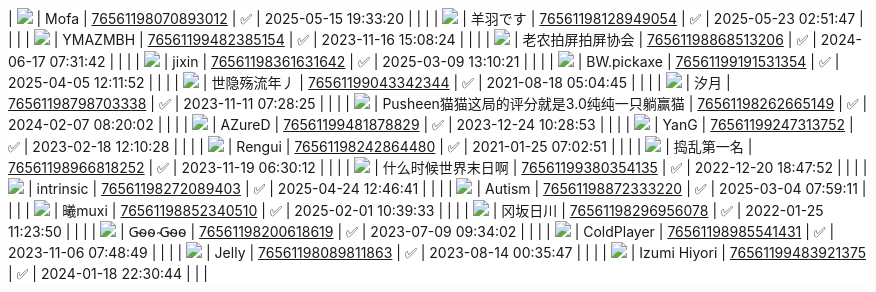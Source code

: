 | ![](https://avatars.steamstatic.com/30d1acd994e1b89a5975041702b56ac652d40da1.jpg) | Mofa                       | [76561198070893012](https://steamcommunity.com/profiles/76561198070893012/) | ✅           | 2025-05-15 19:33:20 |                     |          |
| ![](https://avatars.steamstatic.com/23834951a788303845c1a9317dc540c05bc4f05f.jpg) | 羊羽です                       | [76561198128949054](https://steamcommunity.com/profiles/76561198128949054/) | ✅           | 2025-05-23 02:51:47 |                     |          |
| ![](https://avatars.steamstatic.com/a9a79f06c5262de7800b4cce8c49e75654ac0d53.jpg) | YMAZMBH                    | [76561199482385154](https://steamcommunity.com/profiles/76561199482385154/) | ✅           | 2023-11-16 15:08:24 |                     |          |
| ![](https://avatars.steamstatic.com/07696a69fee9bfb89b06506246316dd943bfc11a.jpg) | 老农拍屏拍屏协会                   | [76561198868513206](https://steamcommunity.com/profiles/76561198868513206/) | ✅           | 2024-06-17 07:31:42 |                     |          |
| ![](https://avatars.steamstatic.com/6b64c7c4d1c6f8f95bbace681ba398d00cfd9d24.jpg) | jixin                      | [76561198361631642](https://steamcommunity.com/profiles/76561198361631642/) | ✅           | 2025-03-09 13:10:21 |                     |          |
| ![](https://avatars.steamstatic.com/f2eca8d585fdc2d0d5e7abd8c22437506a89642c.jpg) | BW.pickaxe                 | [76561199191531354](https://steamcommunity.com/profiles/76561199191531354/) | ✅           | 2025-04-05 12:11:52 |                     |          |
| ![](https://avatars.steamstatic.com/57314dad60ca0be546e43da45cd80acd295ea94d.jpg) | 世隐殇流年丿                     | [76561199043342344](https://steamcommunity.com/profiles/76561199043342344/) | ✅           | 2021-08-18 05:04:45 |                     |          |
| ![](https://avatars.steamstatic.com/4c78515a876c1963f88dd16d16f4129d820bb123.jpg) | 汐月                         | [76561198798703338](https://steamcommunity.com/profiles/76561198798703338/) | ✅           | 2023-11-11 07:28:25 |                     |          |
| ![](https://avatars.steamstatic.com/a3584fb62e8f6233a6565196f6b7e4346ceacc57.jpg) | Pusheen猫猫这局的评分就是3.0纯纯一只躺赢猫 | [76561198262665149](https://steamcommunity.com/profiles/76561198262665149/) | ✅           | 2024-02-07 08:20:02 |                     |          |
| ![](https://avatars.steamstatic.com/045934b86319cedcae16e85d01ff9244a01ddfa2.jpg) | AZureD                     | [76561199481878829](https://steamcommunity.com/profiles/76561199481878829/) | ✅           | 2023-12-24 10:28:53 |                     |          |
| ![](https://avatars.steamstatic.com/cb15917b3366dc7f5e34e23d7b2f99093f32c420.jpg) | YanG                       | [76561199247313752](https://steamcommunity.com/profiles/76561199247313752/) | ✅           | 2023-02-18 12:10:28 |                     |          |
| ![](https://avatars.steamstatic.com/b2cfcb70617aa9c74824ef32c5d3bca8a26aac30.jpg) | Rengui                     | [76561198242864480](https://steamcommunity.com/profiles/76561198242864480/) | ✅           | 2021-01-25 07:02:51 |                     |          |
| ![](https://avatars.steamstatic.com/40bf29a0a7d3e4a36e64456677985317e46ff3de.jpg) | 捣乱第一名                      | [76561198966818252](https://steamcommunity.com/profiles/76561198966818252/) | ✅           | 2023-11-19 06:30:12 |                     |          |
| ![](https://avatars.steamstatic.com/7f8ae615b0068ac0c35d5773c75175e5362d6ce8.jpg) | 什么时候世界末日啊                  | [76561199380354135](https://steamcommunity.com/profiles/76561199380354135/) | ✅           | 2022-12-20 18:47:52 |                     |          |
| ![](https://avatars.steamstatic.com/0f109a85d08a1f81b71ceb336718ad68029b9f82.jpg) | intrinsic                  | [76561198272089403](https://steamcommunity.com/profiles/76561198272089403/) | ✅           | 2025-04-24 12:46:41 |                     |          |
| ![](https://avatars.steamstatic.com/f3f616552df276a634a26038bb1f18dc51b5e6e3.jpg) | Autism                     | [76561198872333220](https://steamcommunity.com/profiles/76561198872333220/) | ✅           | 2025-03-04 07:59:11 |                     |          |
| ![](https://avatars.steamstatic.com/e6fd518f874dd79985ac50344f9ec2e461fda5eb.jpg) | 曦muxi                      | [76561198852340510](https://steamcommunity.com/profiles/76561198852340510/) | ✅           | 2025-02-01 10:39:33 |                     |          |
| ![](https://avatars.steamstatic.com/f4e857942d3c90b9bb74e2fd5329c569c5916d97.jpg) | 冈坂日川                       | [76561198296956078](https://steamcommunity.com/profiles/76561198296956078/) | ✅           | 2022-01-25 11:23:50 |                     |          |
| ![](https://avatars.steamstatic.com/2b0c42f4ad27082710c0ae4bc4a59bcfbfd60ba7.jpg) | G̴o̴o̴ ̴G̴o̴o̴             | [76561198200618619](https://steamcommunity.com/profiles/76561198200618619/) | ✅           | 2023-07-09 09:34:02 |                     |          |
| ![](https://avatars.steamstatic.com/849ad728af56a6fec0fe563be9e62cd20b0a7422.jpg) | ColdPlayer                 | [76561198985541431](https://steamcommunity.com/profiles/76561198985541431/) | ✅           | 2023-11-06 07:48:49 |                     |          |
| ![](https://avatars.steamstatic.com/e4c5e2ab869df41657cb2108f0d01723d0ba7ba7.jpg) | Jelly                      | [76561198089811863](https://steamcommunity.com/profiles/76561198089811863/) | ✅           | 2023-08-14 00:35:47 |                     |          |
| ![](https://avatars.steamstatic.com/a24815cdc752be9f3bc8ab66710caf1eeb451f51.jpg) | Izumi Hiyori               | [76561199483921375](https://steamcommunity.com/profiles/76561199483921375/) | ✅           | 2024-01-18 22:30:44 |                     |          |